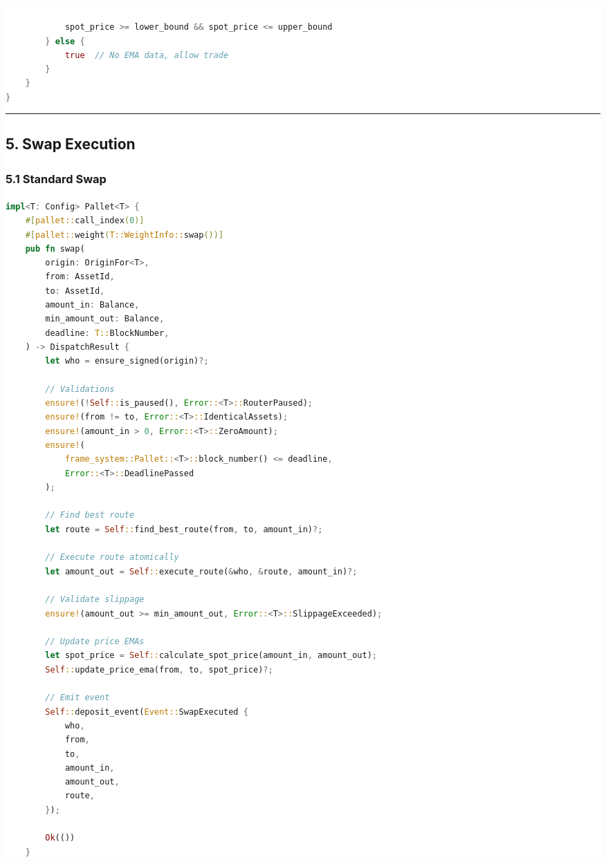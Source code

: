 ```rust

            spot_price >= lower_bound && spot_price <= upper_bound
        } else {
            true  // No EMA data, allow trade
        }
    }
}
```

---

## 5. Swap Execution

### 5.1 Standard Swap

```rust
impl<T: Config> Pallet<T> {
    #[pallet::call_index(0)]
    #[pallet::weight(T::WeightInfo::swap())]
    pub fn swap(
        origin: OriginFor<T>,
        from: AssetId,
        to: AssetId,
        amount_in: Balance,
        min_amount_out: Balance,
        deadline: T::BlockNumber,
    ) -> DispatchResult {
        let who = ensure_signed(origin)?;

        // Validations
        ensure!(!Self::is_paused(), Error::<T>::RouterPaused);
        ensure!(from != to, Error::<T>::IdenticalAssets);
        ensure!(amount_in > 0, Error::<T>::ZeroAmount);
        ensure!(
            frame_system::Pallet::<T>::block_number() <= deadline,
            Error::<T>::DeadlinePassed
        );

        // Find best route
        let route = Self::find_best_route(from, to, amount_in)?;

        // Execute route atomically
        let amount_out = Self::execute_route(&who, &route, amount_in)?;

        // Validate slippage
        ensure!(amount_out >= min_amount_out, Error::<T>::SlippageExceeded);

        // Update price EMAs
        let spot_price = Self::calculate_spot_price(amount_in, amount_out);
        Self::update_price_ema(from, to, spot_price)?;

        // Emit event
        Self::deposit_event(Event::SwapExecuted {
            who,
            from,
            to,
            amount_in,
            amount_out,
            route,
        });

        Ok(())
    }
```